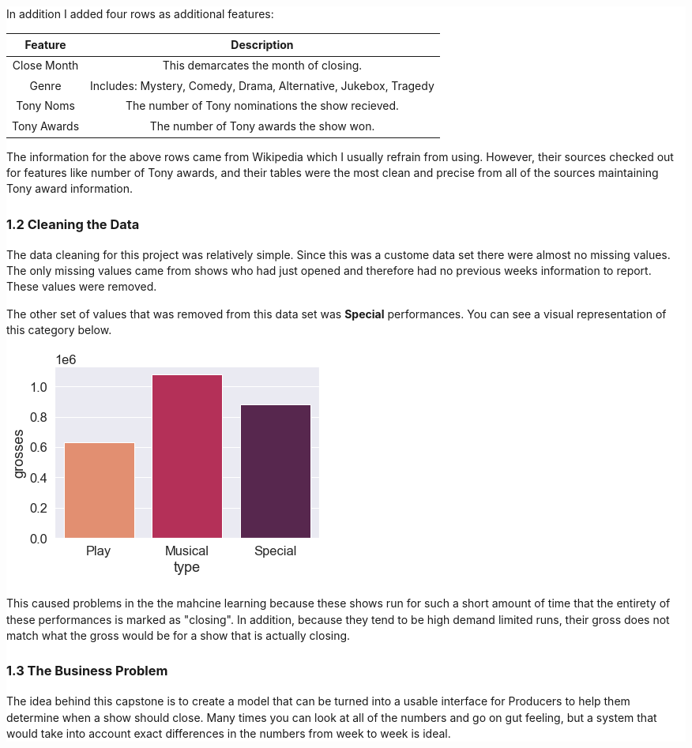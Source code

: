 In addition I added four rows as additional features:

|Feature|Description|
|:---:|:---:|
|Close Month| This demarcates the month of closing.|
|Genre|Includes: Mystery, Comedy, Drama, Alternative, Jukebox, Tragedy|
|Tony Noms|The number of Tony nominations the show recieved.|
|Tony Awards|The number of Tony awards the show won.|

The information for the above rows came from Wikipedia which I usually refrain from using.  However, their sources checked out for features like number of Tony awards, and their tables were the most clean and precise from all of the sources maintaining Tony award information.

### 1.2 Cleaning the Data

The data cleaning for this project was relatively simple.  Since this was a custome data set there were almost no missing values.  The only missing values came from shows who had just opened and therefore had no previous weeks information to report. These values were removed.  

The other set of values that was removed from this data set was **Special** performances.  You can see a visual representation of this category below.

![type](img/photo_10.png)

This caused problems in the the mahcine learning because these shows run for such a short amount of time that the entirety of these performances is marked as "closing".  In addition, because they tend to be high demand limited runs, their gross does not match what the gross would be for a show that is actually closing. 

### 1.3 The Business Problem

The idea behind this capstone is to create a model that can be turned into a usable interface for Producers to help them determine when a show should close.  Many times you can look at all of the numbers and go on gut feeling, but a system that would take into account exact differences in the numbers from week to week is ideal.
